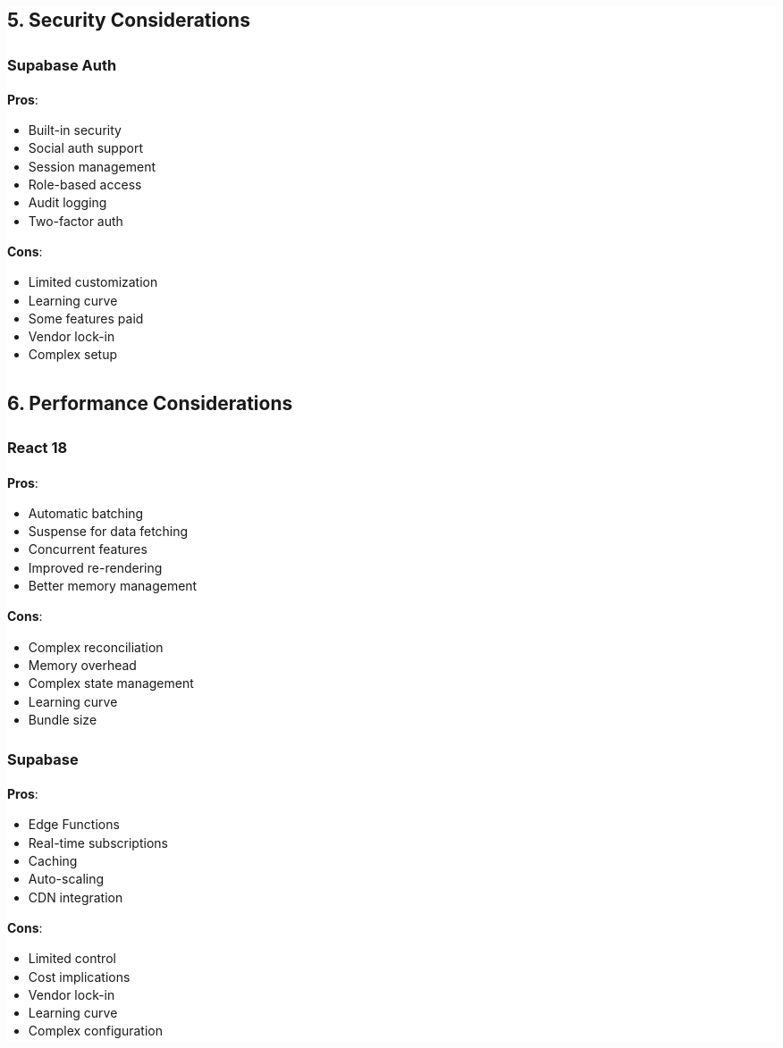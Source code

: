 ## 5. Security Considerations

### Supabase Auth
**Pros**:
- Built-in security
- Social auth support
- Session management
- Role-based access
- Audit logging
- Two-factor auth

**Cons**:
- Limited customization
- Learning curve
- Some features paid
- Vendor lock-in
- Complex setup

## 6. Performance Considerations

### React 18
**Pros**:
- Automatic batching
- Suspense for data fetching
- Concurrent features
- Improved re-rendering
- Better memory management

**Cons**:
- Complex reconciliation
- Memory overhead
- Complex state management
- Learning curve
- Bundle size

### Supabase
**Pros**:
- Edge Functions
- Real-time subscriptions
- Caching
- Auto-scaling
- CDN integration

**Cons**:
- Limited control
- Cost implications
- Vendor lock-in
- Learning curve
- Complex configuration
